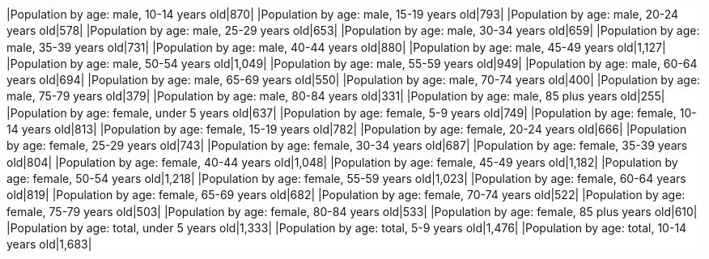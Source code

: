 |Population by age: male, 10-14 years old|870|
|Population by age: male, 15-19 years old|793|
|Population by age: male, 20-24 years old|578|
|Population by age: male, 25-29 years old|653|
|Population by age: male, 30-34 years old|659|
|Population by age: male, 35-39 years old|731|
|Population by age: male, 40-44 years old|880|
|Population by age: male, 45-49 years old|1,127|
|Population by age: male, 50-54 years old|1,049|
|Population by age: male, 55-59 years old|949|
|Population by age: male, 60-64 years old|694|
|Population by age: male, 65-69 years old|550|
|Population by age: male, 70-74 years old|400|
|Population by age: male, 75-79 years old|379|
|Population by age: male, 80-84 years old|331|
|Population by age: male, 85 plus years old|255|
|Population by age: female, under 5 years old|637|
|Population by age: female, 5-9 years old|749|
|Population by age: female, 10-14 years old|813|
|Population by age: female, 15-19 years old|782|
|Population by age: female, 20-24 years old|666|
|Population by age: female, 25-29 years old|743|
|Population by age: female, 30-34 years old|687|
|Population by age: female, 35-39 years old|804|
|Population by age: female, 40-44 years old|1,048|
|Population by age: female, 45-49 years old|1,182|
|Population by age: female, 50-54 years old|1,218|
|Population by age: female, 55-59 years old|1,023|
|Population by age: female, 60-64 years old|819|
|Population by age: female, 65-69 years old|682|
|Population by age: female, 70-74 years old|522|
|Population by age: female, 75-79 years old|503|
|Population by age: female, 80-84 years old|533|
|Population by age: female, 85 plus years old|610|
|Population by age: total, under 5 years old|1,333|
|Population by age: total, 5-9 years old|1,476|
|Population by age: total, 10-14 years old|1,683|